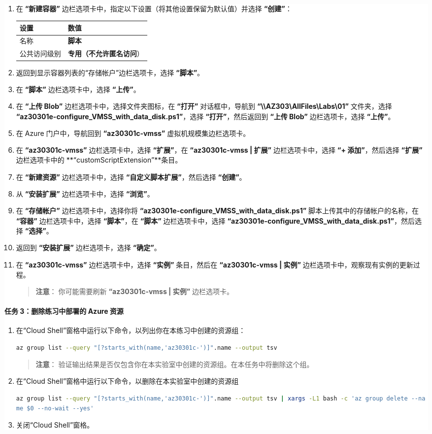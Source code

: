 1. 在 **“新建容器”** 边栏选项卡中，指定以下设置（将其他设置保留为默认值）并选择  **“创建”**：

    | 设置 | 数值 | 
    | --- | --- |
    | 名称 | **脚本** |
    | 公共访问级别 | **专用（不允许匿名访问**） |
    
1. 返回到显示容器列表的“存储帐户”边栏选项卡，选择 **“脚本”**。

1. 在 **“脚本”** 边栏选项卡中，选择 **“上传”**。

1. 在 **“上传 Blob”** 边栏选项卡中，选择文件夹图标，在 **“打开”** 对话框中，导航到 **“\\\\AZ303\\AllFiles\\Labs\\01”** 文件夹，选择 **“az30301e-configure_VMSS_with_data_disk.ps1”**，选择 **“打开”**，然后返回到 **“上传 Blob”** 边栏选项卡，选择 **“上传”**。 

1. 在 Azure 门户中，导航回到 **“az30301c-vmss”** 虚拟机规模集边栏选项卡。 

1. 在  **“az30301c-vmss”** 边栏选项卡中，选择  **“扩展”**，在  **“az30301c-vmss \| 扩展”** 边栏选项卡中，选择  **“+ 添加”**，然后选择 **“扩展”** 边栏选项卡中的 **“customScriptExtension”**条目。

1. 在 **“新建资源”** 边栏选项卡中，选择 **“自定义脚本扩展”**，然后选择 **“创建”**。

1. 从 **“安装扩展”** 边栏选项卡中，选择 **“浏览”**。 

1. 在 **“存储帐户”** 边栏选项卡中，选择你将 **“az30301e-configure_VMSS_with_data_disk.ps1”** 脚本上传其中的存储帐户的名称，在 **“容器”** 边栏选项卡中，选择 **“脚本”**，在 **“脚本”** 边栏选项卡中，选择 **“az30301e-configure_VMSS_with_data_disk.ps1”**，然后选择 **“选择”**。 

1. 返回到 **“安装扩展”** 边栏选项卡，选择  **“确定”**。

1. 在 **“az30301c-vmss”** 边栏选项卡中，选择 **“实例”** 条目，然后在 **“az30301c-vmss | 实例”** 边栏选项卡中，观察现有实例的更新过程。

    > **注意**： 你可能需要刷新 **“az30301c-vmss \| 实例”** 边栏选项卡。


#### 任务 3：删除练习中部署的 Azure 资源

1. 在“Cloud Shell”窗格中运行以下命令，以列出你在本练习中创建的资源组：

   ```sh
   az group list --query "[?starts_with(name,'az30301c-')]".name --output tsv
   ```

    > **注意**： 验证输出结果是否仅包含你在本实验室中创建的资源组。在本任务中将删除这个组。

1. 在“Cloud Shell”窗格中运行以下命令，以删除在本实验室中创建的资源组

   ```sh
   az group list --query "[?starts_with(name,'az30301c-')]".name --output tsv | xargs -L1 bash -c 'az group delete --name $0 --no-wait --yes'
   ```

1. 关闭“Cloud Shell”窗格。
